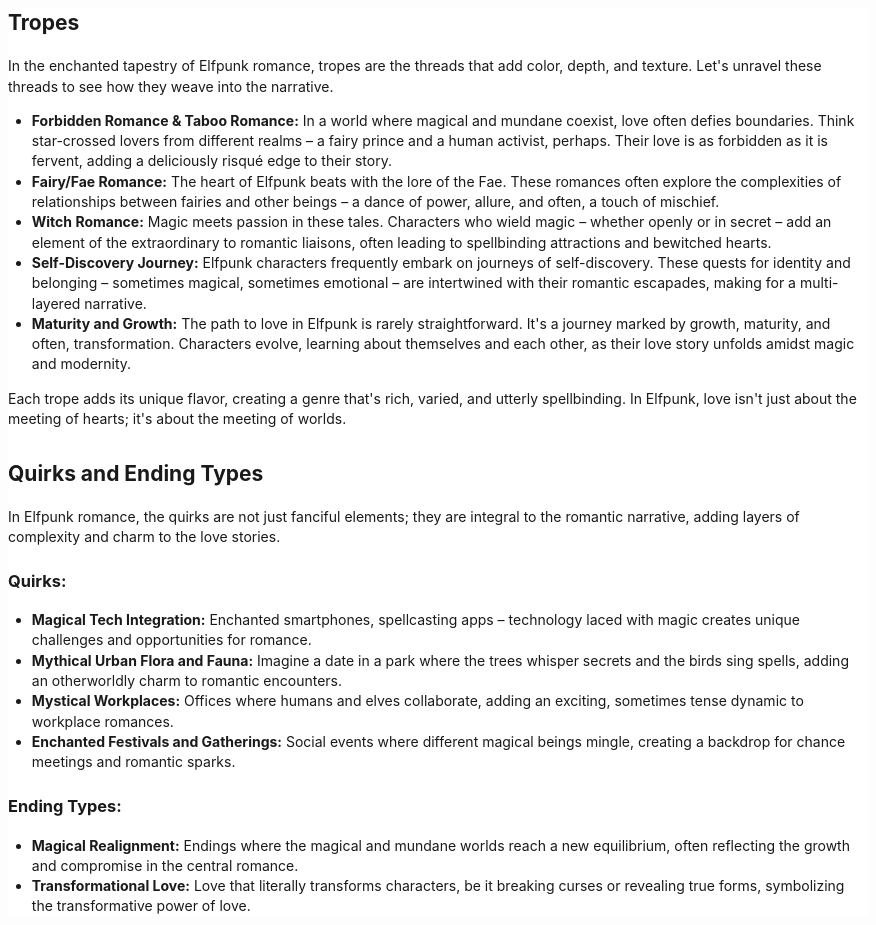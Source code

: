 <h2 class="post-show__sub-title" id="tropes">Tropes</h2>

<p>In the enchanted tapestry of Elfpunk romance, tropes are the threads that add color, depth, and texture. Let's unravel these threads to see how they weave into the narrative.</p>

<ul>
<li><strong>Forbidden Romance & Taboo Romance:</strong> In a world where magical and mundane coexist, love often defies boundaries. Think star-crossed lovers from different realms – a fairy prince and a human activist, perhaps. Their love is as forbidden as it is fervent, adding a deliciously risqué edge to their story.</li>
 
<li><strong>Fairy/Fae Romance:</strong> The heart of Elfpunk beats with the lore of the Fae. These romances often explore the complexities of relationships between fairies and other beings – a dance of power, allure, and often, a touch of mischief.</li>

<li><strong>Witch Romance:</strong> Magic meets passion in these tales. Characters who wield magic – whether openly or in secret – add an element of the extraordinary to romantic liaisons, often leading to spellbinding attractions and bewitched hearts.</li>

<li><strong>Self-Discovery Journey:</strong> Elfpunk characters frequently embark on journeys of self-discovery. These quests for identity and belonging – sometimes magical, sometimes emotional – are intertwined with their romantic escapades, making for a multi-layered narrative.</li>

<li><strong>Maturity and Growth:</strong> The path to love in Elfpunk is rarely straightforward. It's a journey marked by growth, maturity, and often, transformation. Characters evolve, learning about themselves and each other, as their love story unfolds amidst magic and modernity.</li>
</ul>

<p>Each trope adds its unique flavor, creating a genre that's rich, varied, and utterly spellbinding. In Elfpunk, love isn't just about the meeting of hearts; it's about the meeting of worlds.</p>

<h2 class="post-show__sub-title" id="quirks-and-ending-types">Quirks and Ending Types</h2>

<p>In Elfpunk romance, the quirks are not just fanciful elements; they are integral to the romantic narrative, adding layers of complexity and charm to the love stories.</p>

<h3>Quirks:</h3>
<ul>
<li><strong>Magical Tech Integration:</strong> Enchanted smartphones, spellcasting apps – technology laced with magic creates unique challenges and opportunities for romance.</li>

<li><strong>Mythical Urban Flora and Fauna:</strong> Imagine a date in a park where the trees whisper secrets and the birds sing spells, adding an otherworldly charm to romantic encounters.</li>

<li><strong>Mystical Workplaces:</strong> Offices where humans and elves collaborate, adding an exciting, sometimes tense dynamic to workplace romances.</li>

<li><strong>Enchanted Festivals and Gatherings:</strong> Social events where different magical beings mingle, creating a backdrop for chance meetings and romantic sparks.</li>
</ul>

<h3>Ending Types:</h3>
<ul>
<li><strong>Magical Realignment:</strong> Endings where the magical and mundane worlds reach a new equilibrium, often reflecting the growth and compromise in the central romance.</li>

<li><strong>Transformational Love:</strong> Love that literally transforms characters, be it breaking curses or revealing true forms, symbolizing the transformative power of love.</li>
